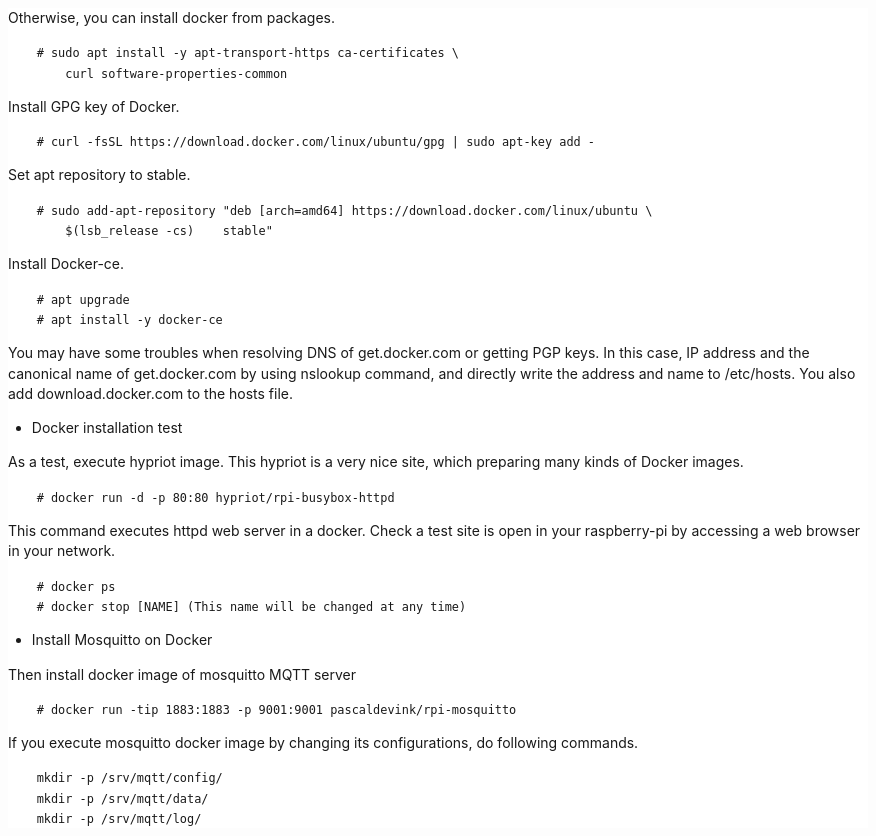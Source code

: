 Otherwise, you can install docker from packages.

```
	# sudo apt install -y apt-transport-https ca-certificates \
		curl software-properties-common
```

Install GPG key of Docker.

```
	# curl -fsSL https://download.docker.com/linux/ubuntu/gpg | sudo apt-key add -
```

Set apt repository to stable.

```
	# sudo add-apt-repository "deb [arch=amd64] https://download.docker.com/linux/ubuntu \
		$(lsb_release -cs)    stable"
```

Install Docker-ce.

```
	# apt upgrade
	# apt install -y docker-ce
```

You may have some troubles when resolving DNS of get.docker.com or getting PGP keys. In this case, IP address and the canonical name of get.docker.com by using nslookup command, and directly write the address and name to /etc/hosts. You also add download.docker.com to the hosts file.

+ Docker installation test

As a test, execute hypriot image. This hypriot is a very nice site, which preparing many kinds of Docker images.

```
    # docker run -d -p 80:80 hypriot/rpi-busybox-httpd
```

This command executes httpd web server in a docker. Check a test site is open in your raspberry-pi by accessing a web browser in your network.

```
    # docker ps
    # docker stop [NAME] (This name will be changed at any time)
```

- Install Mosquitto on Docker

Then install docker image of mosquitto MQTT server

```
    # docker run -tip 1883:1883 -p 9001:9001 pascaldevink/rpi-mosquitto
```

If you execute mosquitto docker image by changing its configurations, do following commands.

```
    mkdir -p /srv/mqtt/config/
    mkdir -p /srv/mqtt/data/
    mkdir -p /srv/mqtt/log/
```
